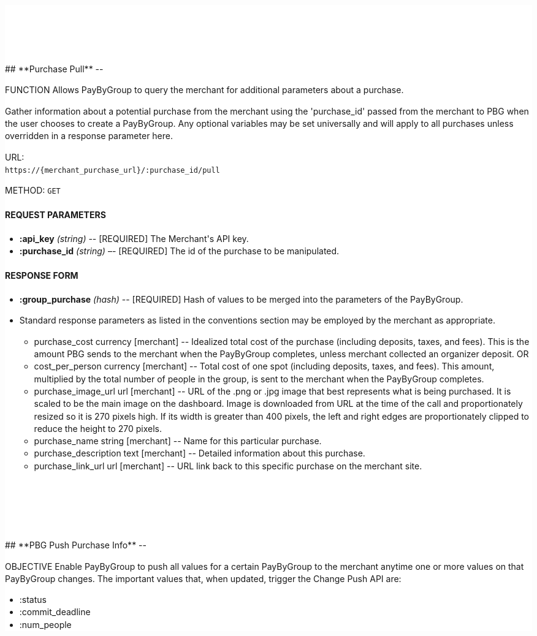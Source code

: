 <br><br><br><br>
<p id="purchase_pull_info"></p>
## **Purchase Pull** -- 

FUNCTION
Allows PayByGroup to query the merchant for additional parameters about a purchase.  


Gather information about a potential purchase from the merchant using the 'purchase_id' passed from the merchant to PBG when the user chooses to create a PayByGroup. Any optional variables may be set universally and will apply to all purchases unless overridden in a response parameter here. 
  
URL:   
`https://{merchant_purchase_url}/:purchase_id/pull`

METHOD:
`GET`


#### REQUEST PARAMETERS
- **:api\_key**       _(string)_   --  [REQUIRED]  The Merchant's API key.
- **:purchase\_id**   _(string)_   –-  [REQUIRED]  The id of the purchase to be manipulated.

#### RESPONSE FORM
- **:group_purchase** _(hash)_     --  [REQUIRED]  Hash of values to be merged into the parameters of
  the PayByGroup.
- Standard response parameters as listed in the conventions section may be employed by the merchant as 
  appropriate.

  - purchase_cost currency [merchant] -- Idealized total cost of the purchase (including deposits, taxes, and fees). This is the amount PBG sends to the merchant when the PayByGroup completes, unless merchant collected an organizer deposit.
  OR
  - cost_per_person currency [merchant] -- Total cost of one spot (including deposits, taxes, and fees). This amount, multiplied by the total number of people in the group, is sent to the merchant when the PayByGroup completes.
  - purchase_image_url url [merchant] -- URL of the .png or .jpg image that best represents what is being purchased. It is scaled to be the main image on the dashboard. Image is downloaded from URL at the time of the call and proportionately resized so it is 270 pixels high. If its width is greater than 400 pixels, the left and right edges are proportionately clipped to reduce the height to 270 pixels.
  - purchase_name string [merchant] -- Name for this particular purchase.
  - purchase_description text [merchant] -- Detailed information about this purchase.
  - purchase_link_url url [merchant] -- URL link back to this specific purchase on the merchant site.


<br><br><br><br>
<p id="pbg_push_purch_info"></p>
## **PBG Push Purchase Info** --


OBJECTIVE
Enable PayByGroup to push all values for a certain PayByGroup to the merchant anytime one or more values on that PayByGroup changes. The important values that, when updated, trigger the Change Push API are:
- :status
- :commit_deadline
- :num_people

